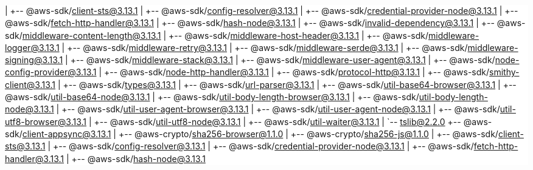 | +-- @aws-sdk/client-sts@3.13.1
| +-- @aws-sdk/config-resolver@3.13.1
| +-- @aws-sdk/credential-provider-node@3.13.1
| +-- @aws-sdk/fetch-http-handler@3.13.1
| +-- @aws-sdk/hash-node@3.13.1
| +-- @aws-sdk/invalid-dependency@3.13.1
| +-- @aws-sdk/middleware-content-length@3.13.1
| +-- @aws-sdk/middleware-host-header@3.13.1
| +-- @aws-sdk/middleware-logger@3.13.1
| +-- @aws-sdk/middleware-retry@3.13.1
| +-- @aws-sdk/middleware-serde@3.13.1
| +-- @aws-sdk/middleware-signing@3.13.1
| +-- @aws-sdk/middleware-stack@3.13.1
| +-- @aws-sdk/middleware-user-agent@3.13.1
| +-- @aws-sdk/node-config-provider@3.13.1
| +-- @aws-sdk/node-http-handler@3.13.1
| +-- @aws-sdk/protocol-http@3.13.1
| +-- @aws-sdk/smithy-client@3.13.1
| +-- @aws-sdk/types@3.13.1
| +-- @aws-sdk/url-parser@3.13.1
| +-- @aws-sdk/util-base64-browser@3.13.1
| +-- @aws-sdk/util-base64-node@3.13.1
| +-- @aws-sdk/util-body-length-browser@3.13.1
| +-- @aws-sdk/util-body-length-node@3.13.1
| +-- @aws-sdk/util-user-agent-browser@3.13.1
| +-- @aws-sdk/util-user-agent-node@3.13.1
| +-- @aws-sdk/util-utf8-browser@3.13.1
| +-- @aws-sdk/util-utf8-node@3.13.1
| +-- @aws-sdk/util-waiter@3.13.1
| `-- tslib@2.2.0
+-- @aws-sdk/client-appsync@3.13.1
| +-- @aws-crypto/sha256-browser@1.1.0
| +-- @aws-crypto/sha256-js@1.1.0
| +-- @aws-sdk/client-sts@3.13.1
| +-- @aws-sdk/config-resolver@3.13.1
| +-- @aws-sdk/credential-provider-node@3.13.1
| +-- @aws-sdk/fetch-http-handler@3.13.1
| +-- @aws-sdk/hash-node@3.13.1